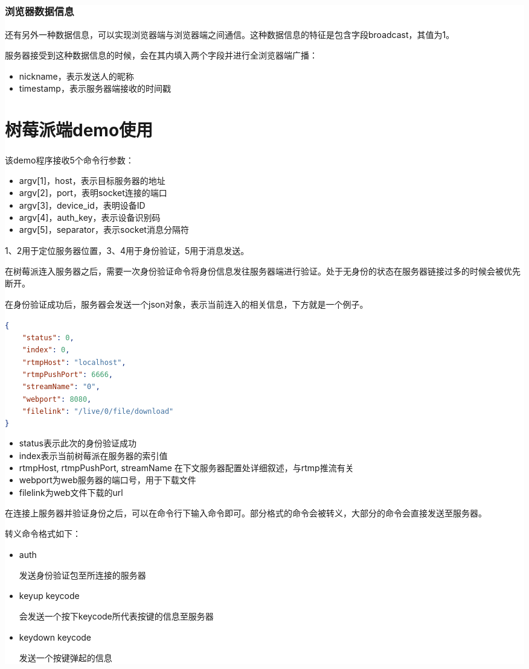 ### 浏览器数据信息

还有另外一种数据信息，可以实现浏览器端与浏览器端之间通信。这种数据信息的特征是包含字段broadcast，其值为1。

服务器接受到这种数据信息的时候，会在其内填入两个字段并进行全浏览器端广播：

* nickname，表示发送人的昵称
* timestamp，表示服务器端接收的时间戳

# 树莓派端demo使用

该demo程序接收5个命令行参数：

* argv[1]，host，表示目标服务器的地址
* argv[2]，port，表明socket连接的端口
* argv[3]，device_id，表明设备ID
* argv[4]，auth_key，表示设备识别码
* argv[5]，separator，表示socket消息分隔符

1、2用于定位服务器位置，3、4用于身份验证，5用于消息发送。

在树莓派连入服务器之后，需要一次身份验证命令将身份信息发往服务器端进行验证。处于无身份的状态在服务器链接过多的时候会被优先断开。

在身份验证成功后，服务器会发送一个json对象，表示当前连入的相关信息，下方就是一个例子。

``` json
{
    "status": 0,
    "index": 0,
    "rtmpHost": "localhost",
    "rtmpPushPort": 6666,
    "streamName": "0",
    "webport": 8080,
    "filelink": "/live/0/file/download"
}
```

* status表示此次的身份验证成功
* index表示当前树莓派在服务器的索引值
* rtmpHost, rtmpPushPort, streamName 在下文服务器配置处详细叙述，与rtmp推流有关
* webport为web服务器的端口号，用于下载文件
* filelink为web文件下载的url

在连接上服务器并验证身份之后，可以在命令行下输入命令即可。部分格式的命令会被转义，大部分的命令会直接发送至服务器。

转义命令格式如下：

* auth

  发送身份验证包至所连接的服务器

* keyup keycode

  会发送一个按下keycode所代表按键的信息至服务器

* keydown keycode

  发送一个按键弹起的信息
